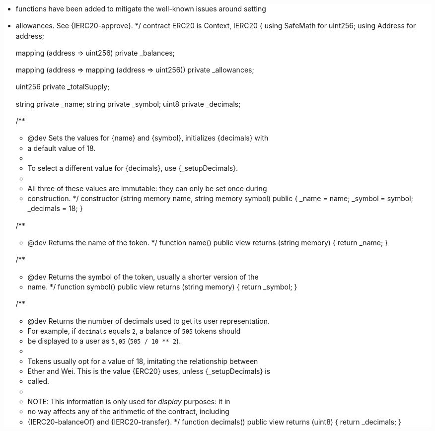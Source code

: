  * functions have been added to mitigate the well-known issues around setting
 * allowances. See {IERC20-approve}.
 */
contract ERC20 is Context, IERC20 {
    using SafeMath for uint256;
    using Address for address;

    mapping (address => uint256) private _balances;

    mapping (address => mapping (address => uint256)) private _allowances;

    uint256 private _totalSupply;

    string private _name;
    string private _symbol;
    uint8 private _decimals;

    /**
     * @dev Sets the values for {name} and {symbol}, initializes {decimals} with
     * a default value of 18.
     *
     * To select a different value for {decimals}, use {_setupDecimals}.
     *
     * All three of these values are immutable: they can only be set once during
     * construction.
     */
    constructor (string memory name, string memory symbol) public {
        _name = name;
        _symbol = symbol;
        _decimals = 18;
    }

    /**
     * @dev Returns the name of the token.
     */
    function name() public view returns (string memory) {
        return _name;
    }

    /**
     * @dev Returns the symbol of the token, usually a shorter version of the
     * name.
     */
    function symbol() public view returns (string memory) {
        return _symbol;
    }

    /**
     * @dev Returns the number of decimals used to get its user representation.
     * For example, if `decimals` equals `2`, a balance of `505` tokens should
     * be displayed to a user as `5,05` (`505 / 10 ** 2`).
     *
     * Tokens usually opt for a value of 18, imitating the relationship between
     * Ether and Wei. This is the value {ERC20} uses, unless {_setupDecimals} is
     * called.
     *
     * NOTE: This information is only used for _display_ purposes: it in
     * no way affects any of the arithmetic of the contract, including
     * {IERC20-balanceOf} and {IERC20-transfer}.
     */
    function decimals() public view returns (uint8) {
        return _decimals;
    }
